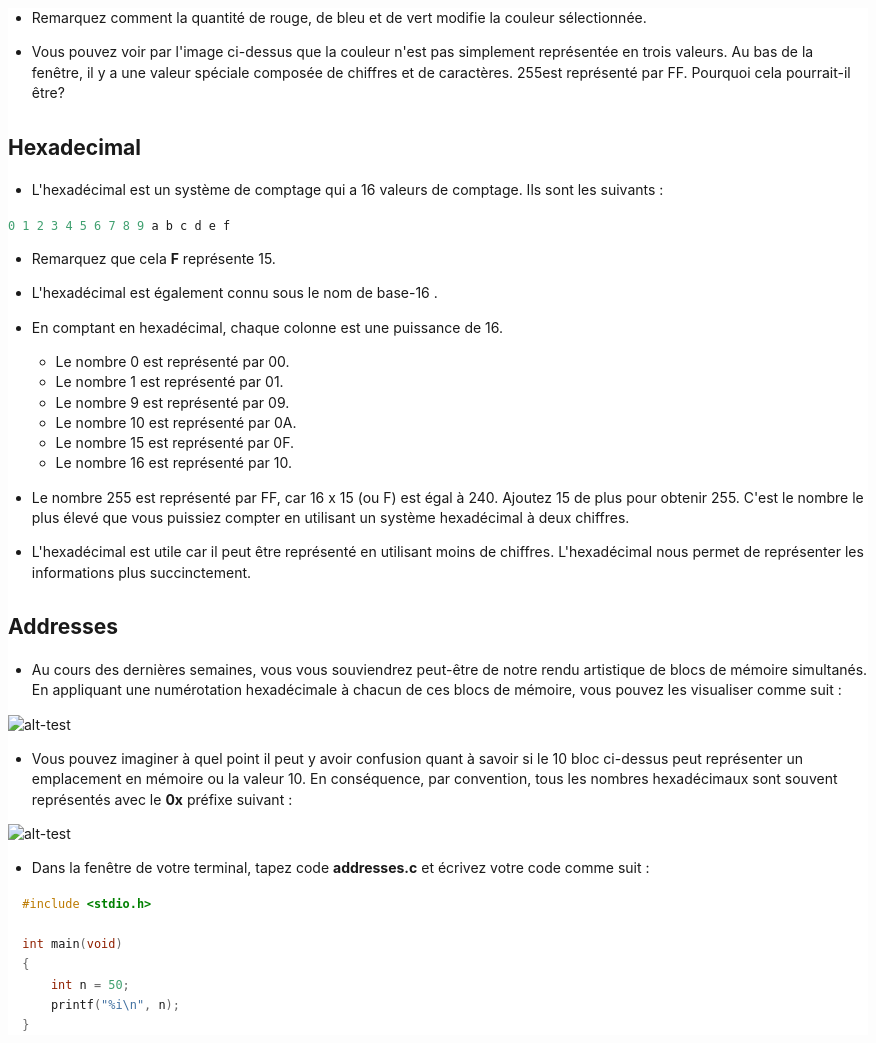 *   Remarquez comment la quantité de rouge, de bleu et de vert modifie la couleur sélectionnée.

*   Vous pouvez voir par l'image ci-dessus que la couleur n'est pas simplement représentée en trois valeurs. Au bas de la fenêtre, il y a une valeur spéciale composée de chiffres et de caractères. 255est représenté par FF. Pourquoi cela pourrait-il être?

## Hexadecimal

*   L'hexadécimal est un système de comptage qui a 16 valeurs de comptage. Ils sont les suivants :

 ```c
 0 1 2 3 4 5 6 7 8 9 a b c d e f
```
*   Remarquez que cela **F** représente 15.

*   L'hexadécimal est également connu sous le nom de base-16 .

*   En comptant en hexadécimal, chaque colonne est une puissance de 16.

    *   Le nombre 0 est représenté par 00.
    *   Le nombre 1 est représenté par 01.
    *   Le nombre 9 est représenté par 09.
    *   Le nombre 10 est représenté par 0A.
    *   Le nombre 15 est représenté par 0F.
    *   Le nombre 16 est représenté par 10.


*   Le nombre 255 est représenté par FF, car 16 x 15 (ou F) est égal à 240. Ajoutez 15 de plus pour obtenir 255. C'est le nombre le plus élevé que vous puissiez compter en utilisant un système hexadécimal à deux chiffres.

*   L'hexadécimal est utile car il peut être représenté en utilisant moins de chiffres. L'hexadécimal nous permet de représenter les informations plus succinctement.

## Addresses


*   Au cours des dernières semaines, vous vous souviendrez peut-être de notre rendu artistique de blocs de mémoire simultanés. En appliquant une numérotation hexadécimale à chacun de ces blocs de mémoire, vous pouvez les visualiser comme suit :

![alt-test](https://cs50.harvard.edu/extension/2022/fall/notes/4/cs50Week4Slide065.png)

*   Vous pouvez imaginer à quel point il peut y avoir confusion quant à savoir si le 10 bloc ci-dessus peut représenter un emplacement en mémoire ou la valeur 10. En conséquence, par convention, tous les nombres hexadécimaux sont souvent représentés avec le **0x** préfixe suivant :


![alt-test](https://cs50.harvard.edu/extension/2022/fall/notes/4/cs50Week4Slide066.png)

*   Dans la fenêtre de votre terminal, tapez code **addresses.c** et écrivez votre code comme suit :

```c
  #include <stdio.h>

  int main(void)
  {
      int n = 50;
      printf("%i\n", n);
  }
```
